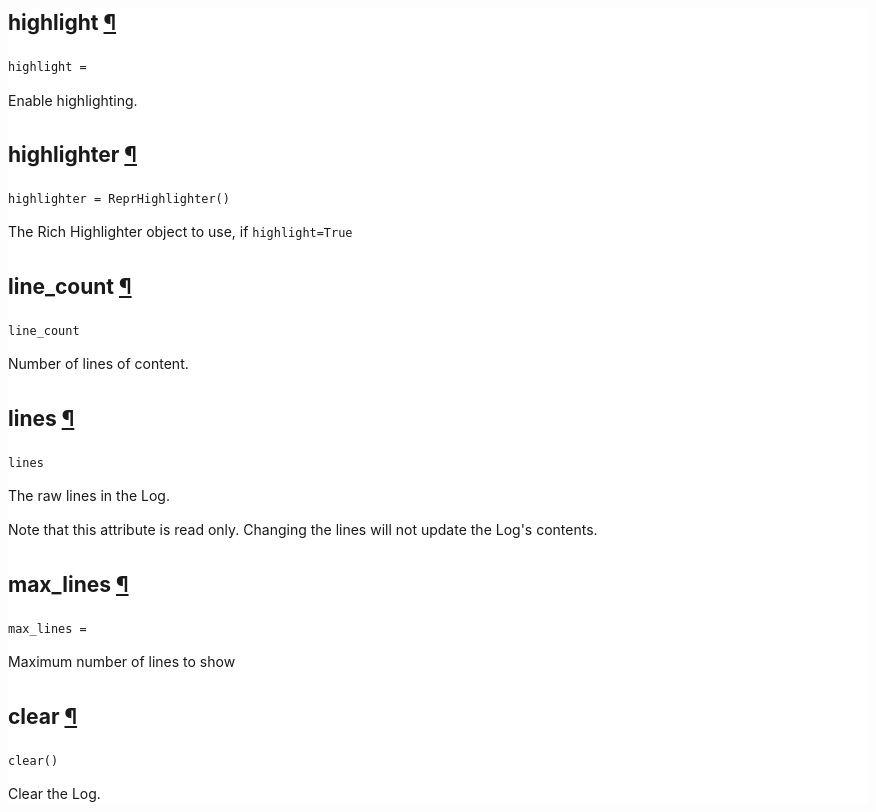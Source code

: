 ## highlight [¶](https://textual.textualize.io/widgets/log/#textual.widgets.Log.highlight "Permanent link")

```
highlight =
```

Enable highlighting.

## highlighter [¶](https://textual.textualize.io/widgets/log/#textual.widgets.Log.highlighter "Permanent link")

```
highlighter = ReprHighlighter()
```

The Rich Highlighter object to use, if `highlight=True`

## line\_count [¶](https://textual.textualize.io/widgets/log/#textual.widgets.Log.line_count "Permanent link")

```
line_count
```

Number of lines of content.

## lines [¶](https://textual.textualize.io/widgets/log/#textual.widgets.Log.lines "Permanent link")

```
lines
```

The raw lines in the Log.

Note that this attribute is read only. Changing the lines will not update the Log's contents.

## max\_lines [¶](https://textual.textualize.io/widgets/log/#textual.widgets.Log.max_lines "Permanent link")

```
max_lines =
```

Maximum number of lines to show

## clear [¶](https://textual.textualize.io/widgets/log/#textual.widgets.Log.clear "Permanent link")

```
clear()
```

Clear the Log.
